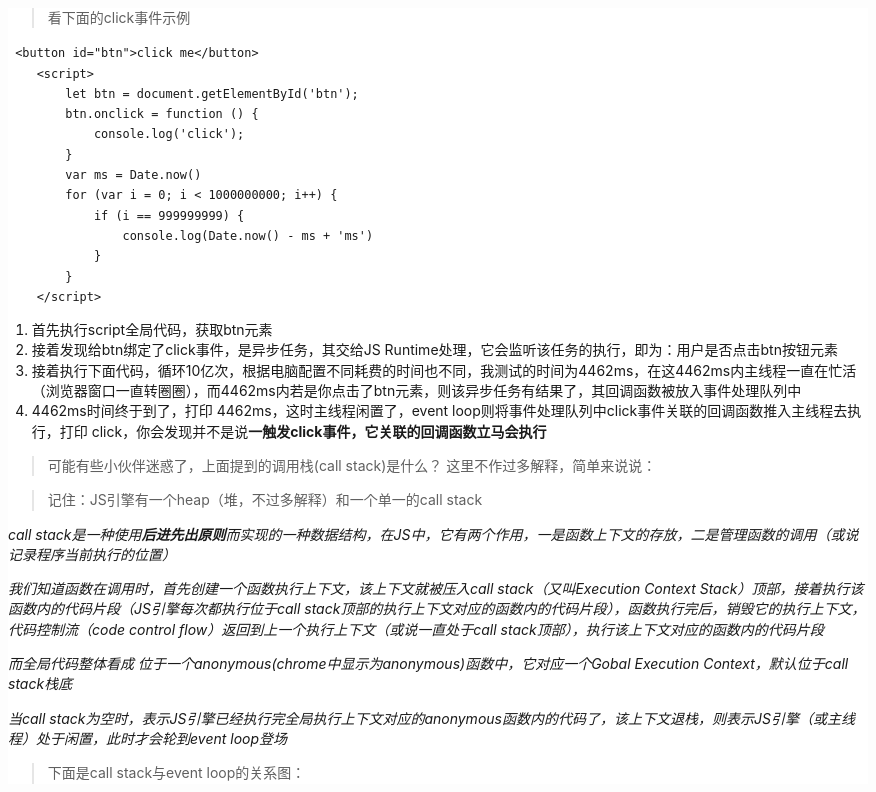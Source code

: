 >看下面的click事件示例
```
 <button id="btn">click me</button>
    <script>
        let btn = document.getElementById('btn');
        btn.onclick = function () {
            console.log('click');
        }
        var ms = Date.now()
        for (var i = 0; i < 1000000000; i++) {
            if (i == 999999999) {
                console.log(Date.now() - ms + 'ms')
            }
        }
    </script>

```
1. 首先执行script全局代码，获取btn元素
2. 接着发现给btn绑定了click事件，是异步任务，其交给JS Runtime处理，它会监听该任务的执行，即为：用户是否点击btn按钮元素
3. 接着执行下面代码，循环10亿次，根据电脑配置不同耗费的时间也不同，我测试的时间为4462ms，在这4462ms内主线程一直在忙活（浏览器窗口一直转圈圈），而4462ms内若是你点击了btn元素，则该异步任务有结果了，其回调函数被放入事件处理队列中
4. 4462ms时间终于到了，打印 4462ms，这时主线程闲置了，event loop则将事件处理队列中click事件关联的回调函数推入主线程去执行，打印 click，你会发现并不是说**一触发click事件，它关联的回调函数立马会执行**

>可能有些小伙伴迷惑了，上面提到的调用栈(call stack)是什么？
>这里不作过多解释，简单来说说：

>记住：JS引擎有一个heap（堆，不过多解释）和一个单一的call stack 

*call stack是一种使用**后进先出原则**而实现的一种数据结构，在JS中，它有两个作用，一是函数上下文的存放，二是管理函数的调用（或说记录程序当前执行的位置）*

*我们知道函数在调用时，首先创建一个函数执行上下文，该上下文就被压入call stack（又叫Execution Context Stack）顶部，接着执行该函数内的代码片段（JS引擎每次都执行位于call stack顶部的执行上下文对应的函数内的代码片段），函数执行完后，销毁它的执行上下文，代码控制流（code control flow）返回到上一个执行上下文（或说一直处于call stack顶部），执行该上下文对应的函数内的代码片段*

*而全局代码整体看成 位于一个anonymous(chrome中显示为anonymous)函数中，它对应一个Gobal Execution Context，默认位于call stack栈底*

*当call stack为空时，表示JS引擎已经执行完全局执行上下文对应的anonymous函数内的代码了，该上下文退栈，则表示JS引擎（或主线程）处于闲置，此时才会轮到event loop登场*

>下面是call stack与event loop的关系图：
